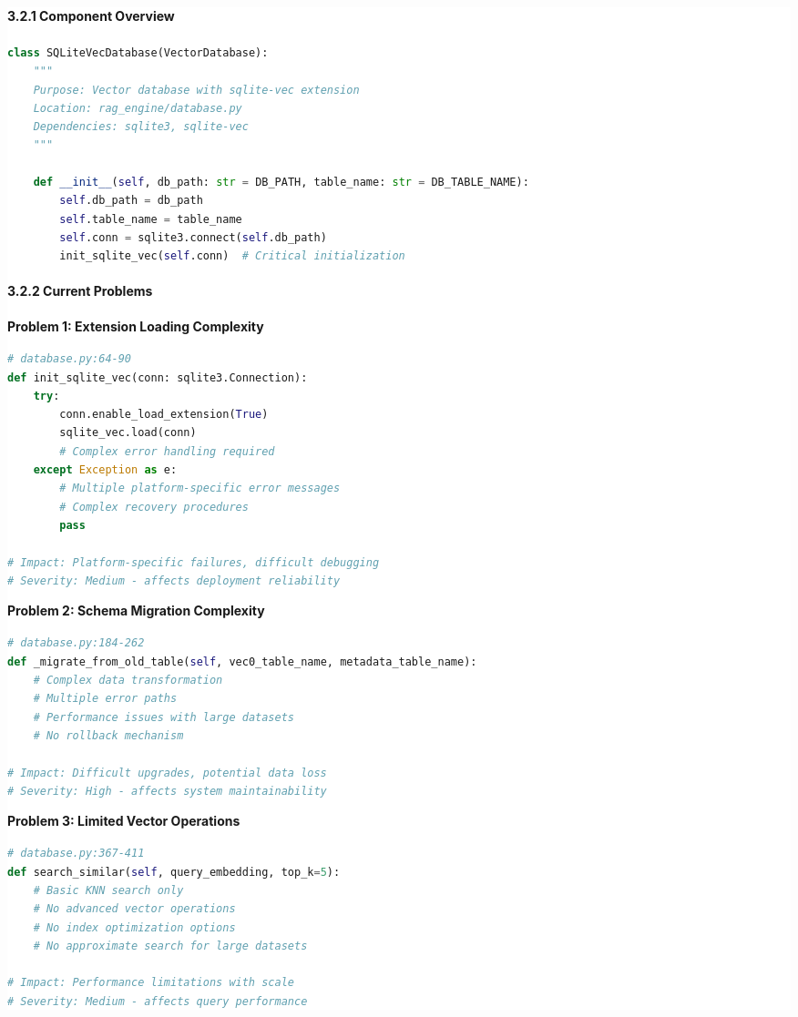 #### 3.2.1 Component Overview

```python
class SQLiteVecDatabase(VectorDatabase):
    """
    Purpose: Vector database with sqlite-vec extension
    Location: rag_engine/database.py
    Dependencies: sqlite3, sqlite-vec
    """

    def __init__(self, db_path: str = DB_PATH, table_name: str = DB_TABLE_NAME):
        self.db_path = db_path
        self.table_name = table_name
        self.conn = sqlite3.connect(self.db_path)
        init_sqlite_vec(self.conn)  # Critical initialization
```

#### 3.2.2 Current Problems

**Problem 1: Extension Loading Complexity**
```python
# database.py:64-90
def init_sqlite_vec(conn: sqlite3.Connection):
    try:
        conn.enable_load_extension(True)
        sqlite_vec.load(conn)
        # Complex error handling required
    except Exception as e:
        # Multiple platform-specific error messages
        # Complex recovery procedures
        pass

# Impact: Platform-specific failures, difficult debugging
# Severity: Medium - affects deployment reliability
```

**Problem 2: Schema Migration Complexity**
```python
# database.py:184-262
def _migrate_from_old_table(self, vec0_table_name, metadata_table_name):
    # Complex data transformation
    # Multiple error paths
    # Performance issues with large datasets
    # No rollback mechanism

# Impact: Difficult upgrades, potential data loss
# Severity: High - affects system maintainability
```

**Problem 3: Limited Vector Operations**
```python
# database.py:367-411
def search_similar(self, query_embedding, top_k=5):
    # Basic KNN search only
    # No advanced vector operations
    # No index optimization options
    # No approximate search for large datasets

# Impact: Performance limitations with scale
# Severity: Medium - affects query performance
```
